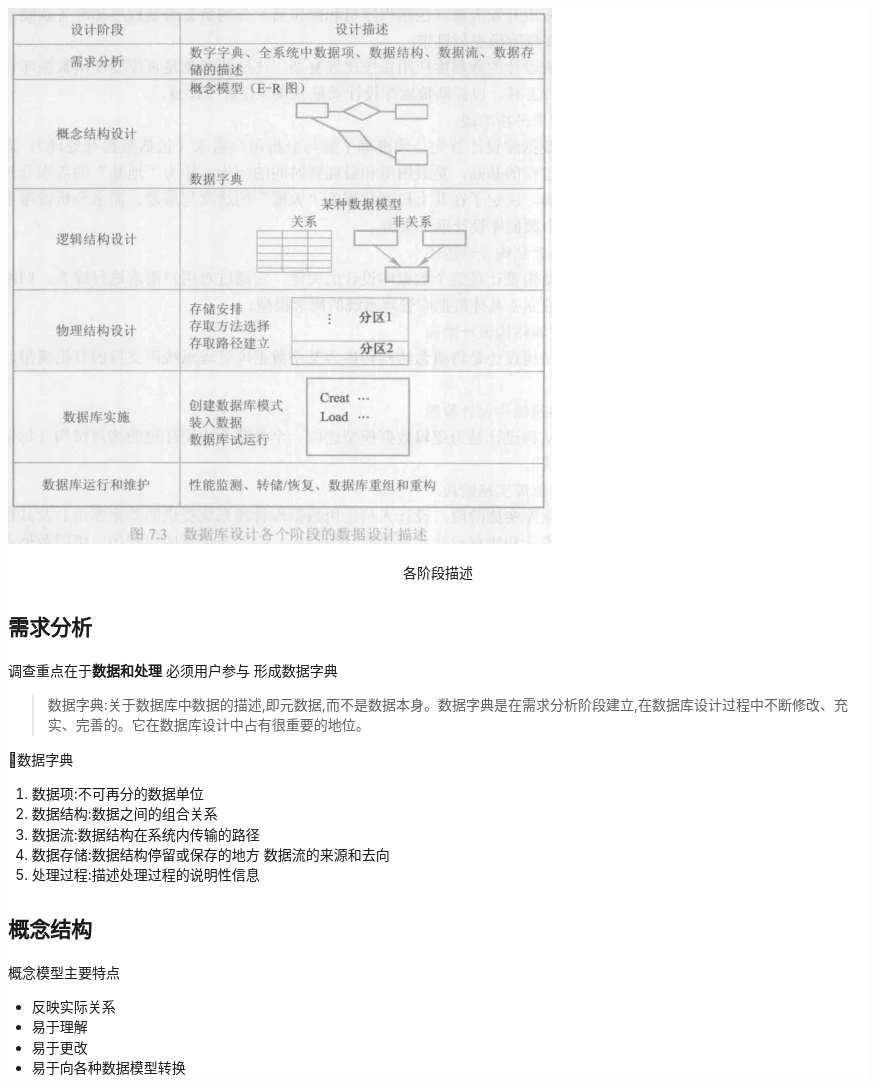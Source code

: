 ![image-20211201205638704](images/image-20211201205638704.png)

<center>各阶段描述</center>

## 需求分析

调查重点在于**数据和处理** 必须用户参与 形成数据字典

> 数据字典:关于数据库中数据的描述,即元数据,而不是数据本身。数据字典是在需求分析阶段建立,在数据库设计过程中不断修改、充实、完善的。它在数据库设计中占有很重要的地位。

数据字典

1. 数据项:不可再分的数据单位
2. 数据结构:数据之间的组合关系
3. 数据流:数据结构在系统内传输的路径
4. 数据存储:数据结构停留或保存的地方 数据流的来源和去向
5. 处理过程:描述处理过程的说明性信息



## 概念结构

概念模型主要特点

- 反映实际关系
- 易于理解
- 易于更改
- 易于向各种数据模型转换
